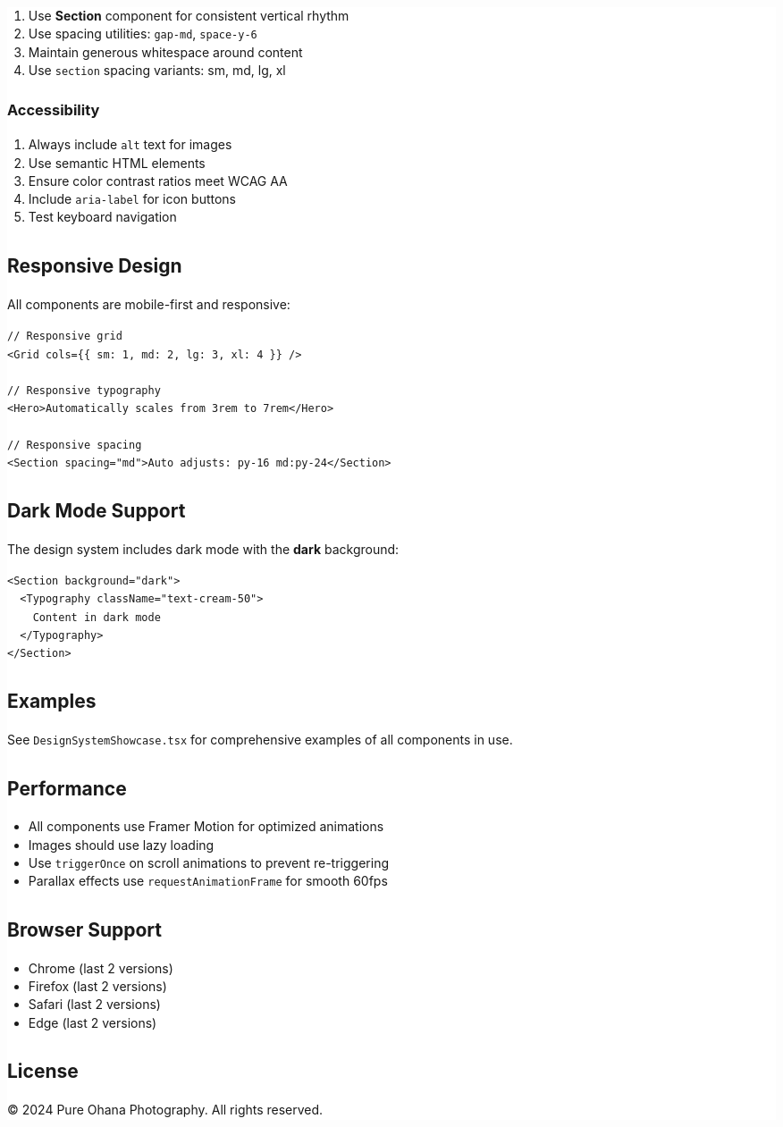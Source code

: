 1. Use **Section** component for consistent vertical rhythm
2. Use spacing utilities: `gap-md`, `space-y-6`
3. Maintain generous whitespace around content
4. Use `section` spacing variants: sm, md, lg, xl

### Accessibility

1. Always include `alt` text for images
2. Use semantic HTML elements
3. Ensure color contrast ratios meet WCAG AA
4. Include `aria-label` for icon buttons
5. Test keyboard navigation

## Responsive Design

All components are mobile-first and responsive:

```tsx
// Responsive grid
<Grid cols={{ sm: 1, md: 2, lg: 3, xl: 4 }} />

// Responsive typography
<Hero>Automatically scales from 3rem to 7rem</Hero>

// Responsive spacing
<Section spacing="md">Auto adjusts: py-16 md:py-24</Section>
```

## Dark Mode Support

The design system includes dark mode with the **dark** background:

```tsx
<Section background="dark">
  <Typography className="text-cream-50">
    Content in dark mode
  </Typography>
</Section>
```

## Examples

See `DesignSystemShowcase.tsx` for comprehensive examples of all components in use.

## Performance

- All components use Framer Motion for optimized animations
- Images should use lazy loading
- Use `triggerOnce` on scroll animations to prevent re-triggering
- Parallax effects use `requestAnimationFrame` for smooth 60fps

## Browser Support

- Chrome (last 2 versions)
- Firefox (last 2 versions)
- Safari (last 2 versions)
- Edge (last 2 versions)

## License

© 2024 Pure Ohana Photography. All rights reserved.
